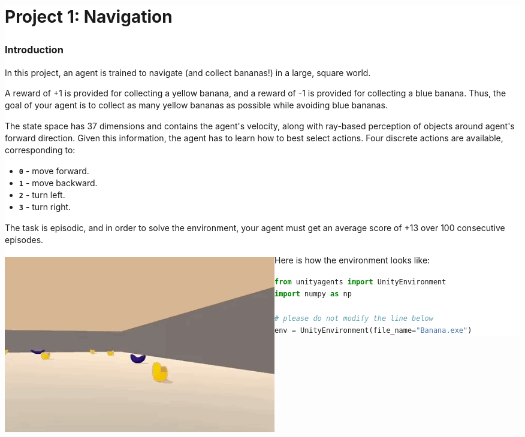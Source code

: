 # Project 1: Navigation

### Introduction

In this project, an agent is trained to navigate (and collect bananas!) in a large, square world.  

A reward of +1 is provided for collecting a yellow banana, and a reward of -1 is provided for collecting a blue banana.  Thus, the goal of your agent is to collect as many yellow bananas as possible while avoiding blue bananas.  

The state space has 37 dimensions and contains the agent's velocity, along with ray-based perception of objects around agent's forward direction.  Given this information, the agent has to learn how to best select actions.  Four discrete actions are available, corresponding to:
- **`0`** - move forward.
- **`1`** - move backward.
- **`2`** - turn left.
- **`3`** - turn right.

The task is episodic, and in order to solve the environment, your agent must get an average score of +13 over 100 consecutive episodes.

<img style="float: left;" src="banana-intro.gif" 
	title="Trained Agent" width="450" height="300" />


Here is how the environment looks like: 


```python
from unityagents import UnityEnvironment
import numpy as np

# please do not modify the line below
env = UnityEnvironment(file_name="Banana.exe")
```
